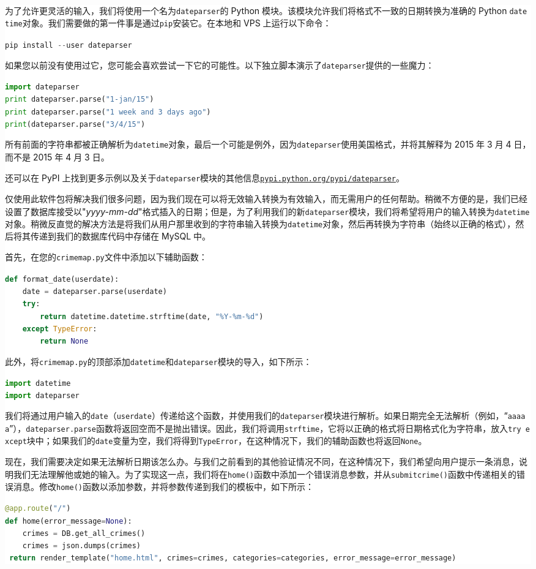 为了允许更灵活的输入，我们将使用一个名为`dateparser`的 Python 模块。该模块允许我们将格式不一致的日期转换为准确的 Python `datetime`对象。我们需要做的第一件事是通过`pip`安装它。在本地和 VPS 上运行以下命令：

```py
pip install --user dateparser
```

如果您以前没有使用过它，您可能会喜欢尝试一下它的可能性。以下独立脚本演示了`dateparser`提供的一些魔力：

```py
import dateparser
print dateparser.parse("1-jan/15")
print dateparser.parse("1 week and 3 days ago")
print(dateparser.parse("3/4/15")
```

所有前面的字符串都被正确解析为`datetime`对象，最后一个可能是例外，因为`dateparser`使用美国格式，并将其解释为 2015 年 3 月 4 日，而不是 2015 年 4 月 3 日。

还可以在 PyPI 上找到更多示例以及关于`dateparser`模块的其他信息[`pypi.python.org/pypi/dateparser`](https://pypi.python.org/pypi/dateparser)。

仅使用此软件包将解决我们很多问题，因为我们现在可以将无效输入转换为有效输入，而无需用户的任何帮助。稍微不方便的是，我们已经设置了数据库接受以"*yyyy-mm-dd*"格式插入的日期；但是，为了利用我们的新`dateparser`模块，我们将希望将用户的输入转换为`datetime`对象。稍微反直觉的解决方法是将我们从用户那里收到的字符串输入转换为`datetime`对象，然后再转换为字符串（始终以正确的格式），然后将其传递到我们的数据库代码中存储在 MySQL 中。

首先，在您的`crimemap.py`文件中添加以下辅助函数：

```py
def format_date(userdate):
    date = dateparser.parse(userdate)
    try:
        return datetime.datetime.strftime(date, "%Y-%m-%d")
    except TypeError:
        return None    
```

此外，将`crimemap.py`的顶部添加`datetime`和`dateparser`模块的导入，如下所示：

```py
import datetime
import dateparser
```

我们将通过用户输入的`date`（`userdate`）传递给这个函数，并使用我们的`dateparser`模块进行解析。如果日期完全无法解析（例如，“`aaaaa`”），`dateparser.parse`函数将返回空而不是抛出错误。因此，我们将调用`strftime`，它将以正确的格式将日期格式化为字符串，放入`try except`块中；如果我们的`date`变量为空，我们将得到`TypeError`，在这种情况下，我们的辅助函数也将返回`None`。

现在，我们需要决定如果无法解析日期该怎么办。与我们之前看到的其他验证情况不同，在这种情况下，我们希望向用户提示一条消息，说明我们无法理解他或她的输入。为了实现这一点，我们将在`home()`函数中添加一个错误消息参数，并从`submitcrime()`函数中传递相关的错误消息。修改`home()`函数以添加参数，并将参数传递到我们的模板中，如下所示：

```py
@app.route("/")
def home(error_message=None):
    crimes = DB.get_all_crimes()
    crimes = json.dumps(crimes)
 return render_template("home.html", crimes=crimes, categories=categories, error_message=error_message)

```
